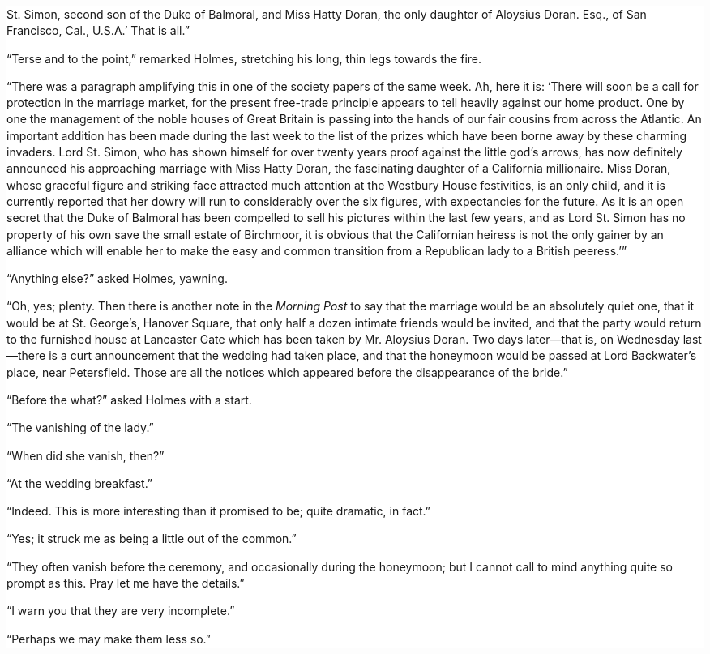 St. Simon, second son of the Duke of Balmoral, and Miss Hatty
Doran, the only daughter of Aloysius Doran. Esq., of San
Francisco, Cal., U.S.A.’ That is all.”
</p><p>
“Terse and to the point,” remarked Holmes, stretching his long,
thin legs towards the fire.
</p><p>
“There was a paragraph amplifying this in one of the society
papers of the same week. Ah, here it is: ‘There will soon be a
call for protection in the marriage  market, for the present
free-trade principle appears to tell heavily against our home
product. One by one the management of the noble houses of Great
Britain is passing into the hands of our fair cousins from across
the Atlantic. An important addition has been made during the last
week to the list of the prizes which have been borne away by
these charming invaders. Lord St. Simon, who has shown himself
for over twenty years proof against the little god’s arrows, has
now definitely announced his approaching marriage with Miss Hatty
Doran, the fascinating daughter of a California millionaire. Miss
Doran, whose graceful figure and striking face attracted much
attention at the Westbury House festivities, is an only child,
and it is currently reported that her dowry will run to
considerably over the six figures, with expectancies for the
future. As it is an open secret that the Duke of Balmoral has
been compelled to sell his pictures within the last few years,
and as Lord St. Simon has no property of his own save the small
estate of Birchmoor, it is obvious that the Californian heiress
is not the only gainer by an alliance which will enable her to
make the easy and common transition from a Republican lady to a
British peeress.’”
</p><p>
“Anything else?” asked Holmes, yawning.
</p><p>
“Oh, yes; plenty. Then there is another note in the <cite>Morning Post</cite>
to say that the marriage would be an absolutely quiet one, that it
would be at St. George’s, Hanover Square, that only half a dozen
intimate friends would be invited, and that the party would
return to the furnished house at Lancaster Gate which has been
taken by Mr. Aloysius Doran. Two days later—that is, on
Wednesday last—there is a curt announcement that the wedding had
taken place, and that the honeymoon would be passed at Lord
Backwater’s place, near Petersfield. Those are all the notices
which appeared before the disappearance of the bride.”
</p><p>
“Before the what?” asked Holmes with a start.
</p><p>
“The vanishing of the lady.”
</p><p>
“When did she vanish, then?”
</p><p>
“At the wedding breakfast.”
</p><p>
“Indeed. This is more interesting than it promised to be; quite
dramatic, in fact.”
</p><p>
“Yes; it struck me as being a little out of the common.”
</p><p>
“They often vanish before the ceremony, and occasionally during
the honeymoon; but I cannot call to mind anything quite so prompt
as this. Pray let me have the details.”
</p><p>
“I warn you that they are very incomplete.”
</p><p>
“Perhaps we may make them less so.”